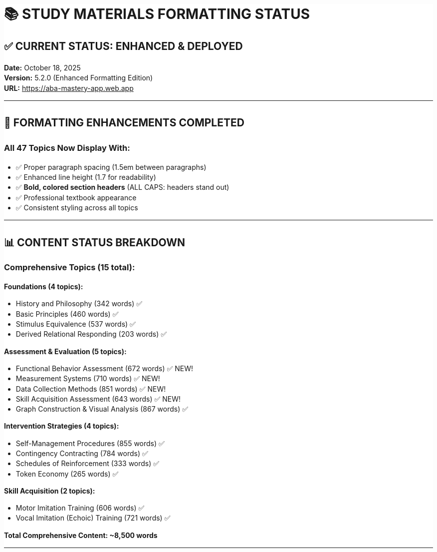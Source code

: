 # 📚 STUDY MATERIALS FORMATTING STATUS

## ✅ CURRENT STATUS: ENHANCED & DEPLOYED

**Date:** October 18, 2025  
**Version:** 5.2.0 (Enhanced Formatting Edition)  
**URL:** https://aba-mastery-app.web.app

---

## 🎯 FORMATTING ENHANCEMENTS COMPLETED

### **All 47 Topics Now Display With:**
- ✅ Proper paragraph spacing (1.5em between paragraphs)
- ✅ Enhanced line height (1.7 for readability)
- ✅ **Bold, colored section headers** (ALL CAPS: headers stand out)
- ✅ Professional textbook appearance
- ✅ Consistent styling across all topics

---

## 📊 CONTENT STATUS BREAKDOWN

### **Comprehensive Topics (15 total):**

**Foundations (4 topics):**
- History and Philosophy (342 words) ✅
- Basic Principles (460 words) ✅
- Stimulus Equivalence (537 words) ✅
- Derived Relational Responding (203 words) ✅

**Assessment & Evaluation (5 topics):**
- Functional Behavior Assessment (672 words) ✅ NEW!
- Measurement Systems (710 words) ✅ NEW!
- Data Collection Methods (851 words) ✅ NEW!
- Skill Acquisition Assessment (643 words) ✅ NEW!
- Graph Construction & Visual Analysis (867 words) ✅

**Intervention Strategies (4 topics):**
- Self-Management Procedures (855 words) ✅
- Contingency Contracting (784 words) ✅
- Schedules of Reinforcement (333 words) ✅
- Token Economy (265 words) ✅

**Skill Acquisition (2 topics):**
- Motor Imitation Training (606 words) ✅
- Vocal Imitation (Echoic) Training (721 words) ✅

**Total Comprehensive Content: ~8,500 words**

---
